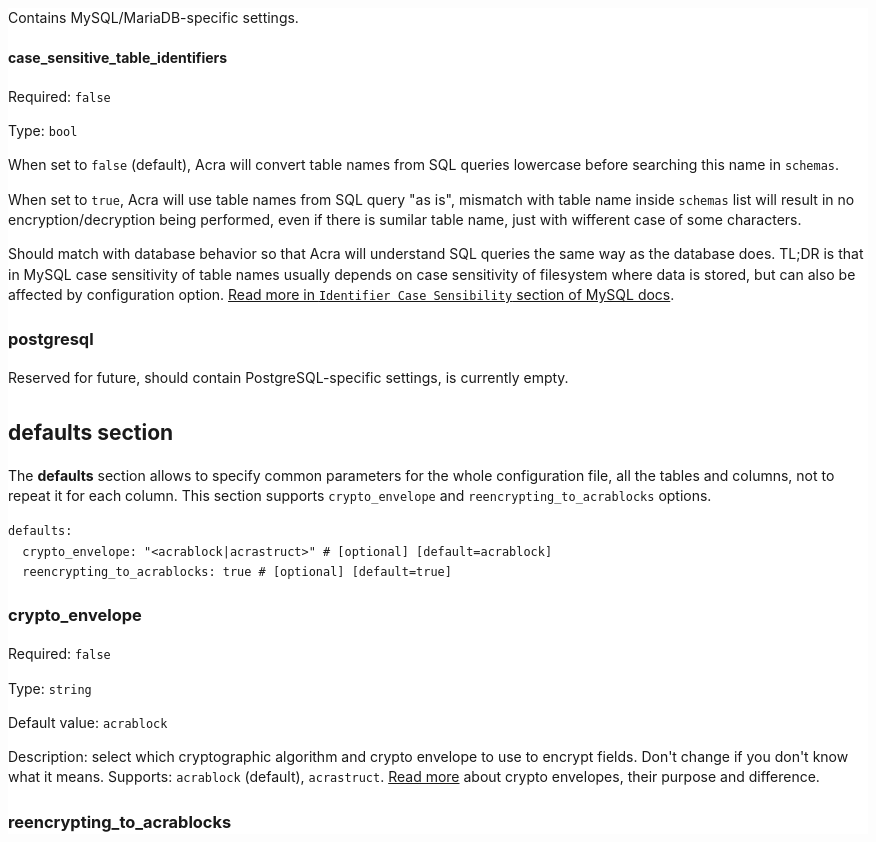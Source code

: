 Contains MySQL/MariaDB-specific settings.

#### **case_sensitive_table_identifiers**

Required: `false`

Type: `bool`

When set to `false` (default), Acra will convert table names from SQL queries lowercase before searching this name in `schemas`.

When set to `true`, Acra will use table names from SQL query "as is", mismatch with table name inside `schemas` list
will result in no encryption/decryption being performed, even if there is sumilar table name, just with wifferent case of some characters.

Should match with database behavior so that Acra will understand SQL queries the same way as the database does.
TL;DR is that in MySQL case sensitivity of table names usually depends on case sensitivity of filesystem where data is stored,
but can also be affected by configuration option.
[Read more in `Identifier Case Sensibility` section of MySQL docs](https://dev.mysql.com/doc/refman/8.0/en/identifier-case-sensitivity.html).

### **postgresql**

Reserved for future, should contain PostgreSQL-specific settings, is currently empty.

## **defaults section**

The **defaults** section allows to specify common parameters for the whole configuration file, all the tables and columns, not to repeat it for each column. This section supports `crypto_envelope` and `reencrypting_to_acrablocks` options. 

```
defaults:
  crypto_envelope: "<acrablock|acrastruct>" # [optional] [default=acrablock] 
  reencrypting_to_acrablocks: true # [optional] [default=true]
```

### **crypto_envelope**

Required: `false`

Type: `string` 

Default value: `acrablock`

Description: select which cryptographic algorithm and crypto envelope to use to encrypt fields. Don't change if you 
don't know what it means. Supports: `acrablock` (default), `acrastruct`. 
[Read more](/acra/acra-in-depth/data-structures/) about crypto envelopes, their purpose and difference.

### **reencrypting_to_acrablocks**
